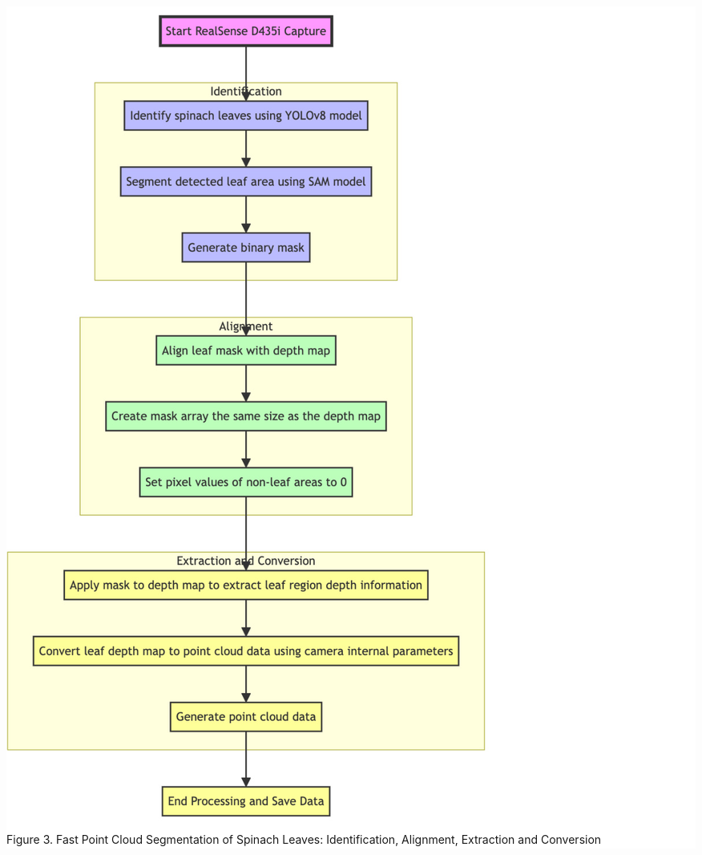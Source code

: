 ![](images/57f02b5b947b821583b707f8690f73d15458f869fa486f93251acb221bd3c050.jpg)  
Figure 3. Fast Point Cloud Segmentation of Spinach Leaves: Identification, Alignment, Extraction and Conversion
